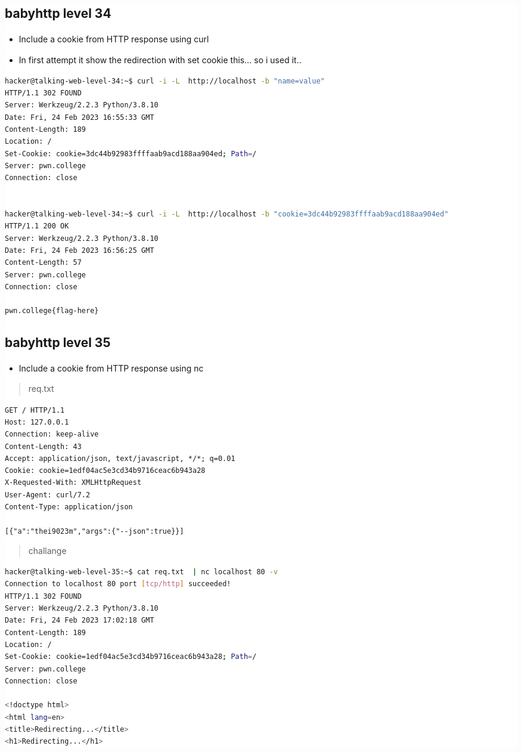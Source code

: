 ## babyhttp level 34

* Include a cookie from HTTP response using curl

* In first attempt it show the redirection with set cookie this... so i used it..
```sh
hacker@talking-web-level-34:~$ curl -i -L  http://localhost -b "name=value" 
HTTP/1.1 302 FOUND
Server: Werkzeug/2.2.3 Python/3.8.10
Date: Fri, 24 Feb 2023 16:55:33 GMT
Content-Length: 189
Location: /
Set-Cookie: cookie=3dc44b92983ffffaab9acd188aa904ed; Path=/
Server: pwn.college
Connection: close


hacker@talking-web-level-34:~$ curl -i -L  http://localhost -b "cookie=3dc44b92983ffffaab9acd188aa904ed" 
HTTP/1.1 200 OK
Server: Werkzeug/2.2.3 Python/3.8.10
Date: Fri, 24 Feb 2023 16:56:25 GMT
Content-Length: 57
Server: pwn.college
Connection: close

pwn.college{flag-here}
```


## babyhttp level 35

* Include a cookie from HTTP response using nc

> req.txt
```plain
GET / HTTP/1.1
Host: 127.0.0.1
Connection: keep-alive
Content-Length: 43
Accept: application/json, text/javascript, */*; q=0.01
Cookie: cookie=1edf04ac5e3cd34b9716ceac6b943a28
X-Requested-With: XMLHttpRequest
User-Agent: curl/7.2
Content-Type: application/json

[{"a":"thei9023m","args":{"--json":true}}]
```
> challange
```sh
hacker@talking-web-level-35:~$ cat req.txt  | nc localhost 80 -v
Connection to localhost 80 port [tcp/http] succeeded!
HTTP/1.1 302 FOUND
Server: Werkzeug/2.2.3 Python/3.8.10
Date: Fri, 24 Feb 2023 17:02:18 GMT
Content-Length: 189
Location: /
Set-Cookie: cookie=1edf04ac5e3cd34b9716ceac6b943a28; Path=/
Server: pwn.college
Connection: close

<!doctype html>
<html lang=en>
<title>Redirecting...</title>
<h1>Redirecting...</h1>
```